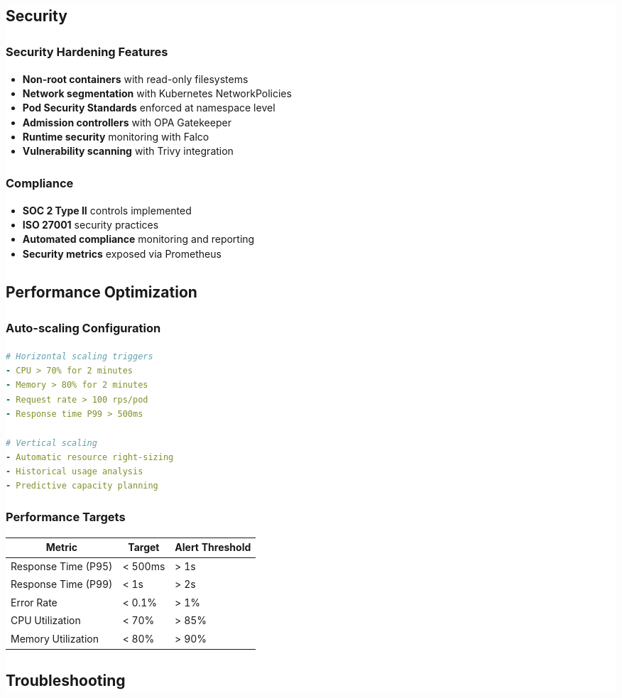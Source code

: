 ## Security

### Security Hardening Features

- **Non-root containers** with read-only filesystems
- **Network segmentation** with Kubernetes NetworkPolicies
- **Pod Security Standards** enforced at namespace level
- **Admission controllers** with OPA Gatekeeper
- **Runtime security** monitoring with Falco
- **Vulnerability scanning** with Trivy integration

### Compliance

- **SOC 2 Type II** controls implemented
- **ISO 27001** security practices
- **Automated compliance** monitoring and reporting
- **Security metrics** exposed via Prometheus

## Performance Optimization

### Auto-scaling Configuration

```yaml
# Horizontal scaling triggers
- CPU > 70% for 2 minutes
- Memory > 80% for 2 minutes  
- Request rate > 100 rps/pod
- Response time P99 > 500ms

# Vertical scaling
- Automatic resource right-sizing
- Historical usage analysis
- Predictive capacity planning
```

### Performance Targets

| Metric | Target | Alert Threshold |
|--------|--------|-----------------|
| Response Time (P95) | < 500ms | > 1s |
| Response Time (P99) | < 1s | > 2s |
| Error Rate | < 0.1% | > 1% |
| CPU Utilization | < 70% | > 85% |
| Memory Utilization | < 80% | > 90% |

## Troubleshooting

